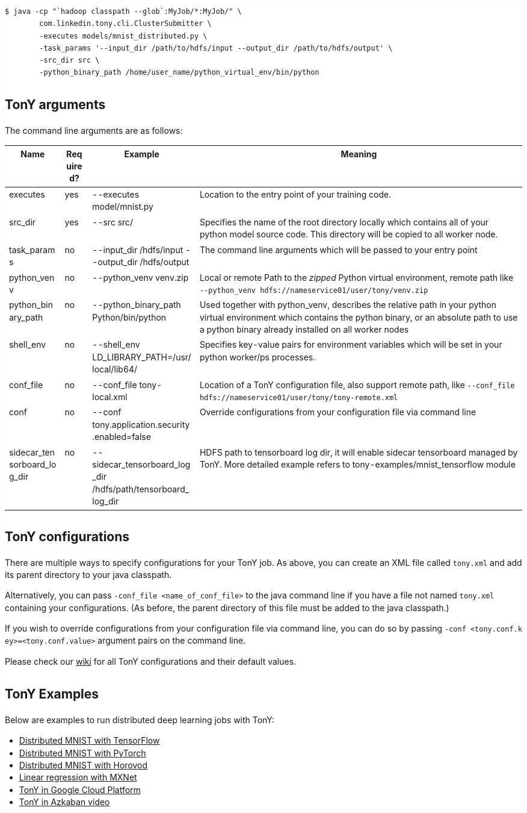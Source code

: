     $ java -cp "`hadoop classpath --glob`:MyJob/*:MyJob/" \
            com.linkedin.tony.cli.ClusterSubmitter \
            -executes models/mnist_distributed.py \
            -task_params '--input_dir /path/to/hdfs/input --output_dir /path/to/hdfs/output' \
            -src_dir src \
            -python_binary_path /home/user_name/python_virtual_env/bin/python

## TonY arguments
The command line arguments are as follows:

| Name               | Required? | Example                                           | Meaning                                                                                                                                                                                                           |
|--------------------|-----------|---------------------------------------------------|-------------------------------------------------------------------------------------------------------------------------------------------------------------------------------------------------------------------|
| executes           | yes       | --executes model/mnist.py                         | Location to the entry point of your training code.                                                                                                                                                                |
| src_dir            | yes       | --src src/                                        | Specifies the name of the root directory locally which contains all of your python model source code. This directory will be copied to all worker node.                                                           |
| task_params        | no        | --input_dir /hdfs/input --output_dir /hdfs/output | The command line arguments which will be passed to your entry point                                                                                                                                               |
| python_venv        | no        | --python_venv venv.zip                            | Local or remote Path to the *zipped* Python virtual environment, remote path like `--python_venv hdfs://nameservice01/user/tony/venv.zip`                                                                         |
| python_binary_path | no        | --python_binary_path Python/bin/python            | Used together with python_venv, describes the relative path in your python virtual environment which contains the python binary, or an absolute path to use a python binary already installed on all worker nodes |
| shell_env          | no        | --shell_env LD_LIBRARY_PATH=/usr/local/lib64/     | Specifies key-value pairs for environment variables which will be set in your python worker/ps processes.                                                                                                         |
| conf_file          | no        | --conf_file tony-local.xml                        | Location of a TonY configuration file, also support remote path, like `--conf_file hdfs://nameservice01/user/tony/tony-remote.xml`                                                                                |
| conf               | no        | --conf tony.application.security.enabled=false    | Override configurations from your configuration file via command line
| sidecar_tensorboard_log_dir | no | --sidecar_tensorboard_log_dir /hdfs/path/tensorboard_log_dir | HDFS path to tensorboard log dir, it will enable sidecar tensorboard managed by TonY. More detailed example refers to tony-examples/mnist_tensorflow module                                          |

## TonY configurations

There are multiple ways to specify configurations for your TonY job. As above, you can create an XML file called `tony.xml`
and add its parent directory to your java classpath.

Alternatively, you can pass `-conf_file <name_of_conf_file>` to the java command line if you have a file not named `tony.xml`
containing your configurations. (As before, the parent directory of this file must be added to the java classpath.)

If you wish to override configurations from your configuration file via command line, you can do so by passing `-conf <tony.conf.key>=<tony.conf.value>` argument pairs on the command line.

Please check our [wiki](https://github.com/linkedin/TonY/wiki/TonY-Configurations) for all TonY configurations and their default values.

## TonY Examples

Below are examples to run distributed deep learning jobs with TonY:
- [Distributed MNIST with TensorFlow](https://github.com/linkedin/TonY/tree/master/tony-examples/mnist-tensorflow)
- [Distributed MNIST with PyTorch](https://github.com/linkedin/TonY/tree/master/tony-examples/mnist-pytorch)
- [Distributed MNIST with Horovod](https://github.com/linkedin/TonY/tree/master/tony-examples/horovod-on-tony)
- [Linear regression with MXNet](https://github.com/linkedin/TonY/tree/master/tony-examples/linearregression-mxnet)
- [TonY in Google Cloud Platform](https://github.com/linkedin/TonY/tree/master/tony-examples/tony-in-gcp)
- [TonY in Azkaban video](https://youtu.be/DM89y8BGFaY)
